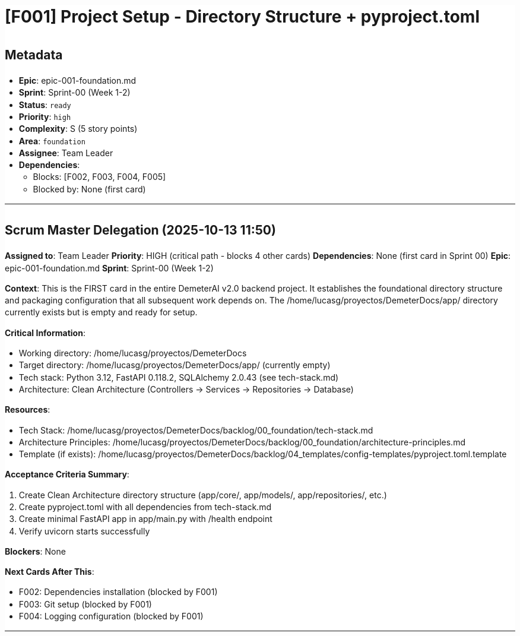 # [F001] Project Setup - Directory Structure + pyproject.toml

## Metadata
- **Epic**: epic-001-foundation.md
- **Sprint**: Sprint-00 (Week 1-2)
- **Status**: `ready`
- **Priority**: `high`
- **Complexity**: S (5 story points)
- **Area**: `foundation`
- **Assignee**: Team Leader
- **Dependencies**:
  - Blocks: [F002, F003, F004, F005]
  - Blocked by: None (first card)

---

## Scrum Master Delegation (2025-10-13 11:50)
**Assigned to**: Team Leader
**Priority**: HIGH (critical path - blocks 4 other cards)
**Dependencies**: None (first card in Sprint 00)
**Epic**: epic-001-foundation.md
**Sprint**: Sprint-00 (Week 1-2)

**Context**: This is the FIRST card in the entire DemeterAI v2.0 backend project. It establishes the foundational directory structure and packaging configuration that all subsequent work depends on. The /home/lucasg/proyectos/DemeterDocs/app/ directory currently exists but is empty and ready for setup.

**Critical Information**:
- Working directory: /home/lucasg/proyectos/DemeterDocs
- Target directory: /home/lucasg/proyectos/DemeterDocs/app/ (currently empty)
- Tech stack: Python 3.12, FastAPI 0.118.2, SQLAlchemy 2.0.43 (see tech-stack.md)
- Architecture: Clean Architecture (Controllers → Services → Repositories → Database)

**Resources**:
- Tech Stack: /home/lucasg/proyectos/DemeterDocs/backlog/00_foundation/tech-stack.md
- Architecture Principles: /home/lucasg/proyectos/DemeterDocs/backlog/00_foundation/architecture-principles.md
- Template (if exists): /home/lucasg/proyectos/DemeterDocs/backlog/04_templates/config-templates/pyproject.toml.template

**Acceptance Criteria Summary**:
1. Create Clean Architecture directory structure (app/core/, app/models/, app/repositories/, etc.)
2. Create pyproject.toml with all dependencies from tech-stack.md
3. Create minimal FastAPI app in app/main.py with /health endpoint
4. Verify uvicorn starts successfully

**Blockers**: None

**Next Cards After This**:
- F002: Dependencies installation (blocked by F001)
- F003: Git setup (blocked by F001)
- F004: Logging configuration (blocked by F001)

---